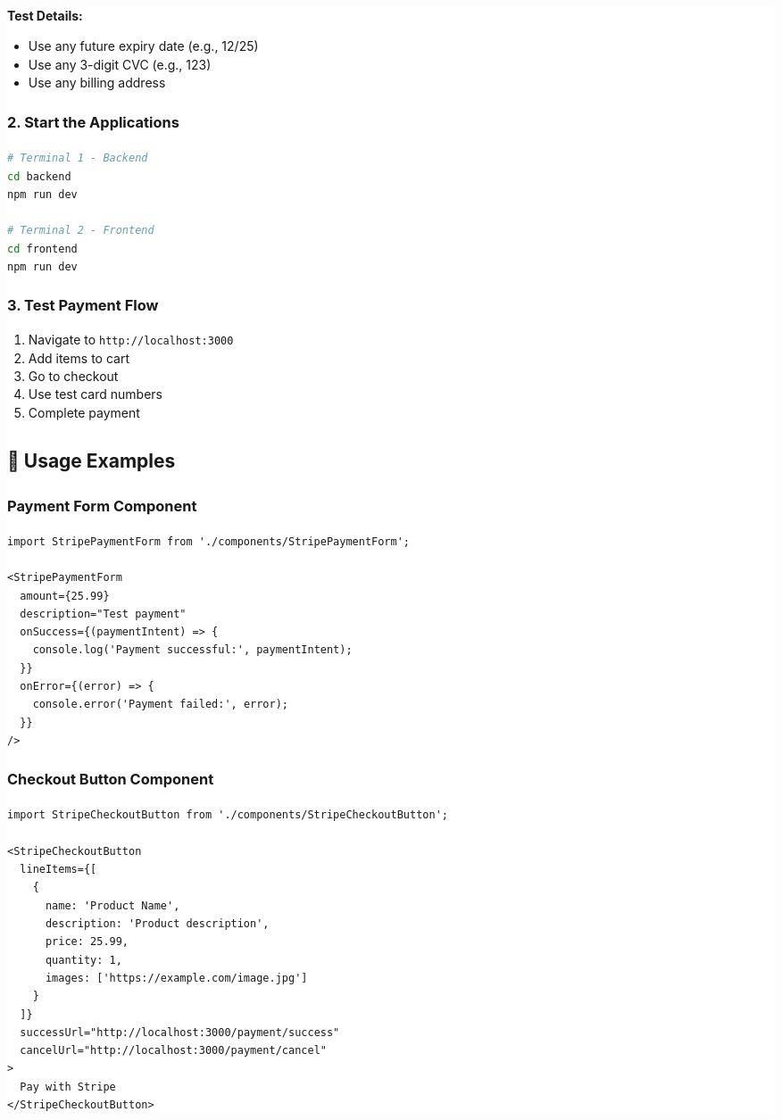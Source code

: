 **Test Details:**
- Use any future expiry date (e.g., 12/25)
- Use any 3-digit CVC (e.g., 123)
- Use any billing address

### 2. Start the Applications
```bash
# Terminal 1 - Backend
cd backend
npm run dev

# Terminal 2 - Frontend
cd frontend
npm run dev
```

### 3. Test Payment Flow
1. Navigate to `http://localhost:3000`
2. Add items to cart
3. Go to checkout
4. Use test card numbers
5. Complete payment

## 📱 Usage Examples

### Payment Form Component
```tsx
import StripePaymentForm from './components/StripePaymentForm';

<StripePaymentForm
  amount={25.99}
  description="Test payment"
  onSuccess={(paymentIntent) => {
    console.log('Payment successful:', paymentIntent);
  }}
  onError={(error) => {
    console.error('Payment failed:', error);
  }}
/>
```

### Checkout Button Component
```tsx
import StripeCheckoutButton from './components/StripeCheckoutButton';

<StripeCheckoutButton
  lineItems={[
    {
      name: 'Product Name',
      description: 'Product description',
      price: 25.99,
      quantity: 1,
      images: ['https://example.com/image.jpg']
    }
  ]}
  successUrl="http://localhost:3000/payment/success"
  cancelUrl="http://localhost:3000/payment/cancel"
>
  Pay with Stripe
</StripeCheckoutButton>
```
